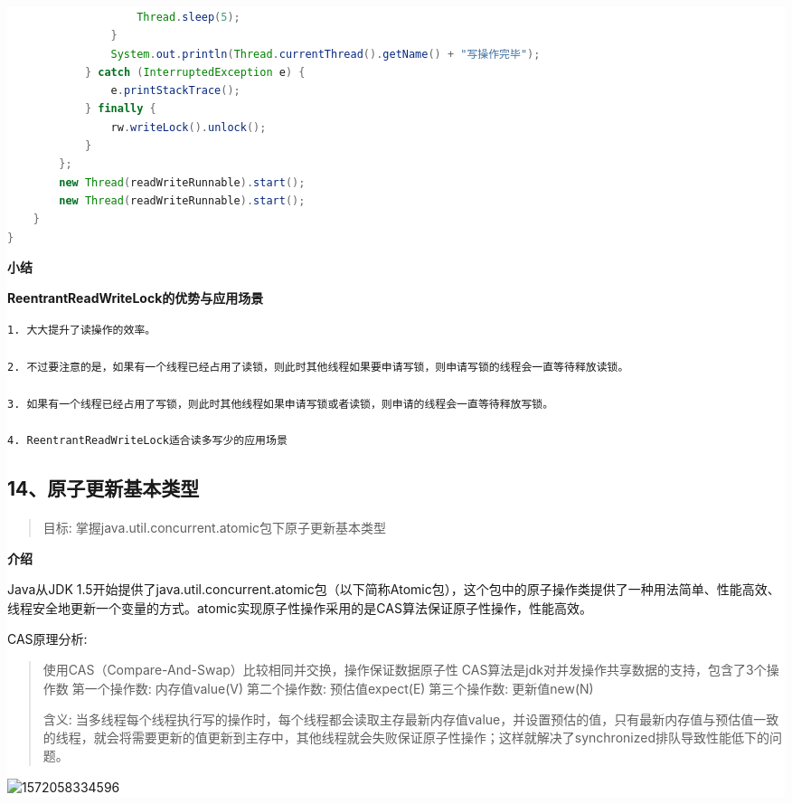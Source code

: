 ```java
                    Thread.sleep(5);
                }
                System.out.println(Thread.currentThread().getName() + "写操作完毕");
            } catch (InterruptedException e) {
                e.printStackTrace();
            } finally {
                rw.writeLock().unlock();
            }
        };
        new Thread(readWriteRunnable).start();
        new Thread(readWriteRunnable).start();
    }
}
```



**小结**

**ReentrantReadWriteLock的优势与应用场景**

```txt
1. 大大提升了读操作的效率。

2. 不过要注意的是，如果有一个线程已经占用了读锁，则此时其他线程如果要申请写锁，则申请写锁的线程会一直等待释放读锁。

3. 如果有一个线程已经占用了写锁，则此时其他线程如果申请写锁或者读锁，则申请的线程会一直等待释放写锁。

4. ReentrantReadWriteLock适合读多写少的应用场景
```





## 14、原子更新基本类型

> 目标: 掌握java.util.concurrent.atomic包下原子更新基本类型

**介绍**

Java从JDK 1.5开始提供了java.util.concurrent.atomic包（以下简称Atomic包），这个包中的原子操作类提供了一种用法简单、性能高效、线程安全地更新一个变量的方式。atomic实现原子性操作采用的是CAS算法保证原子性操作，性能高效。

CAS原理分析:

> 使用CAS（Compare-And-Swap）比较相同并交换，操作保证数据原子性
> CAS算法是jdk对并发操作共享数据的支持，包含了3个操作数
> 	第一个操作数: 内存值value(V)
> 	第二个操作数: 预估值expect(E)
> 	第三个操作数: 更新值new(N)
>
> 含义: 当多线程每个线程执行写的操作时，每个线程都会读取主存最新内存值value，并设置预估的值，只有最新内存值与预估值一致的线程，就会将需要更新的值更新到主存中，其他线程就会失败保证原子性操作；这样就解决了synchronized排队导致性能低下的问题。

![1572058334596](就业技术加强-01-Java并发编程.assets/1572058334596.png) 
